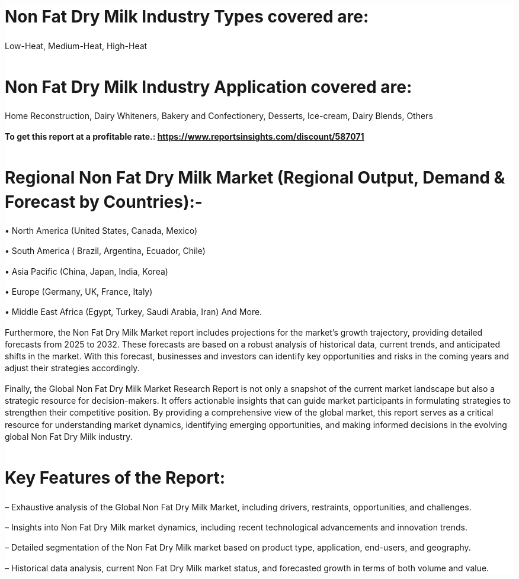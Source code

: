 # <strong>Non Fat Dry Milk Industry Types covered are:</strong>

Low-Heat, Medium-Heat, High-Heat

# <strong>Non Fat Dry Milk Industry Application covered are:</strong>

Home Reconstruction, Dairy Whiteners, Bakery and Confectionery, Desserts, Ice-cream, Dairy Blends, Others

<strong>To get this report at a profitable rate.: <a href=https://www.reportsinsights.com/discount/587071>https://www.reportsinsights.com/discount/587071</a></strong>

# <strong>Regional Non Fat Dry Milk Market (Regional Output, Demand &amp; Forecast by Countries):-</strong>

• North America (United States, Canada, Mexico)

• South America ( Brazil, Argentina, Ecuador, Chile)

• Asia Pacific (China, Japan, India, Korea)

• Europe (Germany, UK, France, Italy)

• Middle East Africa (Egypt, Turkey, Saudi Arabia, Iran) And More.

Furthermore, the Non Fat Dry Milk Market report includes projections for the market’s growth trajectory, providing detailed forecasts from 2025 to 2032. These forecasts are based on a robust analysis of historical data, current trends, and anticipated shifts in the market. With this forecast, businesses and investors can identify key opportunities and risks in the coming years and adjust their strategies accordingly.

Finally, the Global Non Fat Dry Milk Market Research Report is not only a snapshot of the current market landscape but also a strategic resource for decision-makers. It offers actionable insights that can guide market participants in formulating strategies to strengthen their competitive position. By providing a comprehensive view of the global market, this report serves as a critical resource for understanding market dynamics, identifying emerging opportunities, and making informed decisions in the evolving global Non Fat Dry Milk industry.

# <strong>Key Features of the Report:</strong>

– Exhaustive analysis of the Global Non Fat Dry Milk Market, including drivers, restraints, opportunities, and challenges.

– Insights into Non Fat Dry Milk market dynamics, including recent technological advancements and innovation trends.

– Detailed segmentation of the Non Fat Dry Milk market based on product type, application, end-users, and geography.

– Historical data analysis, current Non Fat Dry Milk market status, and forecasted growth in terms of both volume and value.
